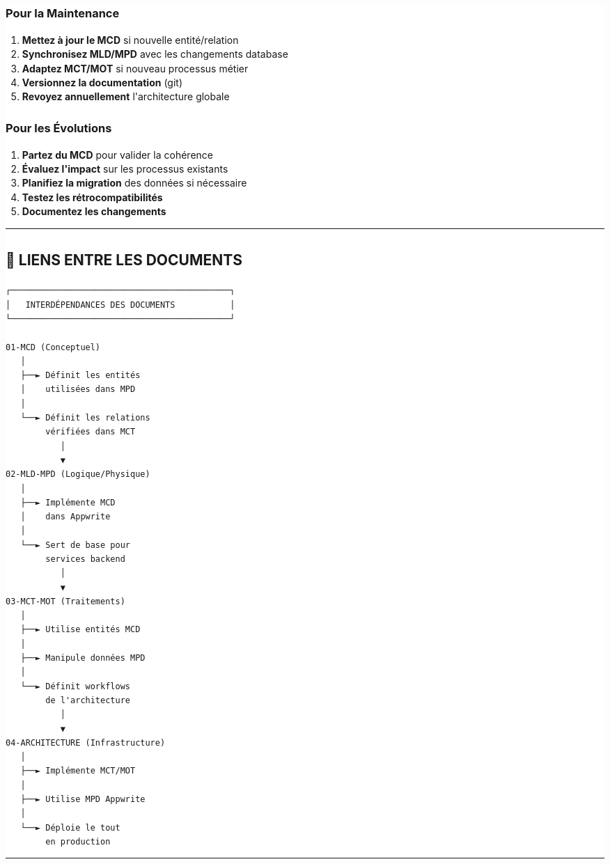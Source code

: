 ### Pour la Maintenance

1. **Mettez à jour le MCD** si nouvelle entité/relation
2. **Synchronisez MLD/MPD** avec les changements database
3. **Adaptez MCT/MOT** si nouveau processus métier
4. **Versionnez la documentation** (git)
5. **Revoyez annuellement** l'architecture globale

### Pour les Évolutions

1. **Partez du MCD** pour valider la cohérence
2. **Évaluez l'impact** sur les processus existants
3. **Planifiez la migration** des données si nécessaire
4. **Testez les rétrocompatibilités**
5. **Documentez les changements**

---

## 🔗 LIENS ENTRE LES DOCUMENTS

```
┌────────────────────────────────────────────┐
│   INTERDÉPENDANCES DES DOCUMENTS           │
└────────────────────────────────────────────┘

01-MCD (Conceptuel)
   │
   ├──► Définit les entités
   │    utilisées dans MPD
   │
   └──► Définit les relations
        vérifiées dans MCT
           │
           ▼
02-MLD-MPD (Logique/Physique)
   │
   ├──► Implémente MCD
   │    dans Appwrite
   │
   └──► Sert de base pour
        services backend
           │
           ▼
03-MCT-MOT (Traitements)
   │
   ├──► Utilise entités MCD
   │
   ├──► Manipule données MPD
   │
   └──► Définit workflows
        de l'architecture
           │
           ▼
04-ARCHITECTURE (Infrastructure)
   │
   ├──► Implémente MCT/MOT
   │
   ├──► Utilise MPD Appwrite
   │
   └──► Déploie le tout
        en production
```

---